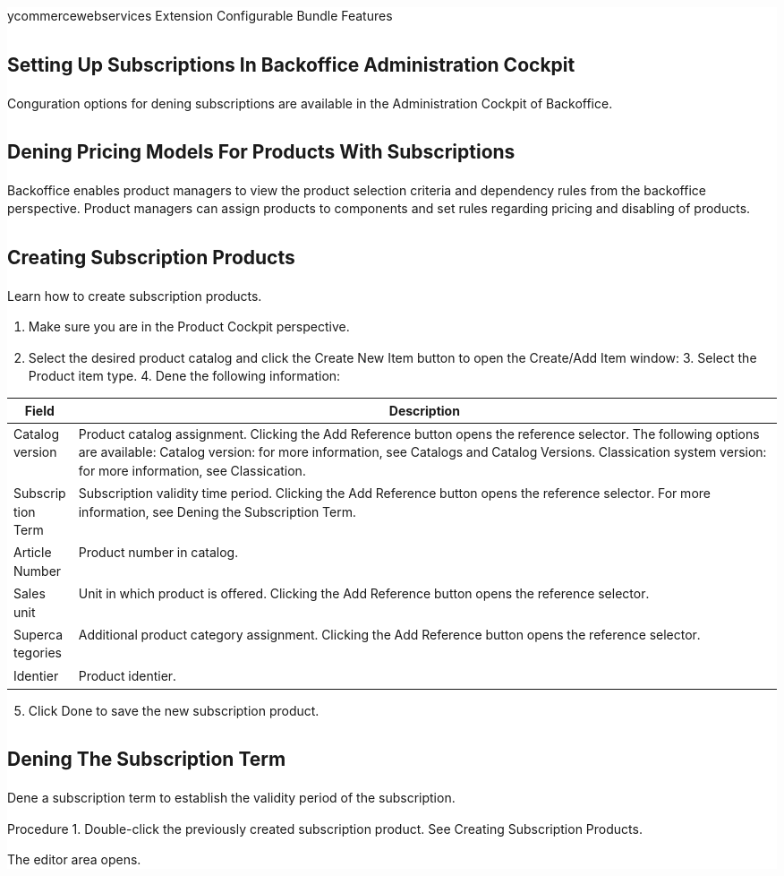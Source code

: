ycommercewebservices Extension Configurable Bundle Features

## Setting Up Subscriptions In Backoffice Administration Cockpit

Conguration options for dening subscriptions are available in the Administration Cockpit of Backoffice.

## Dening Pricing Models For Products With Subscriptions

Backoffice enables product managers to view the product selection criteria and dependency rules from the backoffice perspective. Product managers can assign products to components and set rules regarding pricing and disabling of products.

## Creating Subscription Products

Learn how to create subscription products.

1. Make sure you are in the Product Cockpit perspective.

2. Select the desired product catalog and click the Create New Item button to open the Create/Add Item window: 3. Select the Product item type. 4. Dene the following information:

| Field             | Description                                                                                                                                                                                                                                                                     |
|-------------------|---------------------------------------------------------------------------------------------------------------------------------------------------------------------------------------------------------------------------------------------------------------------------------|
| Catalog version   | Product catalog assignment. Clicking the Add Reference button opens the reference selector. The following options are available: Catalog version: for more information, see Catalogs and Catalog Versions. Classication system version: for more information, see Classication. |
| Subscription Term | Subscription validity time period. Clicking the Add Reference button opens the reference selector. For more information, see Dening the Subscription Term.                                                                                                                      |
| Article Number    | Product number in catalog.                                                                                                                                                                                                                                                      |
| Sales unit        | Unit in which product is offered. Clicking the Add Reference button opens the reference selector.                                                                                                                                                                               |
| Supercategories   | Additional product category assignment. Clicking the Add Reference button opens the reference selector.                                                                                                                                                                         |
| Identier          | Product identier.                                                                                                                                                                                                                                                               |

5. Click Done to save the new subscription product.

## Dening The Subscription Term

Dene a subscription term to establish the validity period of the subscription.

Procedure 1. Double-click the previously created subscription product. See Creating Subscription Products.

The editor area opens.

